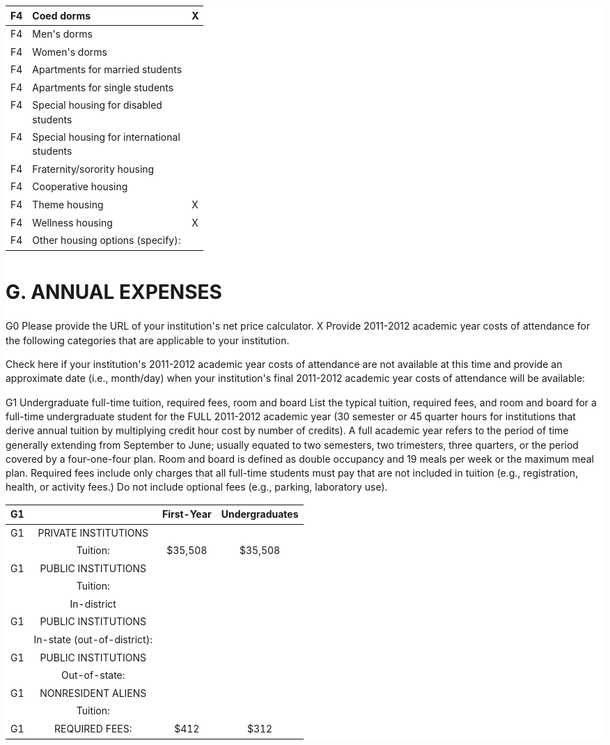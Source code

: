 | F4 | Coed dorms | X |
| :-- | :-- | :-- |
| F4 | Men's dorms |  |
| F4 | Women's dorms |  |
| F4 | Apartments for married students |  |
| F4 | Apartments for single students |  |
| F4 | Special housing for disabled <br> students |  |
| F4 | Special housing for international <br> students |  |
| F4 | Fraternity/sorority housing |  |
| F4 | Cooperative housing |  |
| F4 | Theme housing | X |
| F4 | Wellness housing | X |
| F4 | Other housing options (specify): |  |
# G. ANNUAL EXPENSES 

G0 Please provide the URL of your institution's net price calculator.
X Provide 2011-2012 academic year costs of attendance for the following categories that are applicable to your institution.

Check here if your institution's 2011-2012 academic year costs of attendance are not available at this time and provide an approximate date (i.e., month/day) when your institution's final 2011-2012 academic year costs of attendance will be available:

G1 Undergraduate full-time tuition, required fees, room and board List the typical tuition, required fees, and room and board for a full-time undergraduate student for the FULL 2011-2012 academic year (30 semester or 45 quarter hours for institutions that derive annual tuition by multiplying credit hour cost by number of credits). A full academic year refers to the period of time generally extending from September to June; usually equated to two semesters, two trimesters, three quarters, or the period covered by a four-one-four plan. Room and board is defined as double occupancy and 19 meals per week or the maximum meal plan. Required fees include only charges that all full-time students must pay that are not included in tuition (e.g., registration, health, or activity fees.) Do not include optional fees (e.g., parking, laboratory use).

| G1 |  | First-Year | Undergraduates |
| :--: | :--: | :--: | :--: |
| G1 | PRIVATE INSTITUTIONS |  |  |
|  | Tuition: | \$35,508 | \$35,508 |
| G1 | PUBLIC INSTITUTIONS |  |  |
|  | Tuition: |  |  |
|  | In-district |  |  |
| G1 | PUBLIC INSTITUTIONS |  |  |
|  | In-state (out-of-district): |  |  |
| G1 | PUBLIC INSTITUTIONS |  |  |
|  | Out-of-state: |  |  |
| G1 | NONRESIDENT ALIENS |  |  |
|  | Tuition: |  |  |
| G1 | REQUIRED FEES: | \$412 | \$312 |